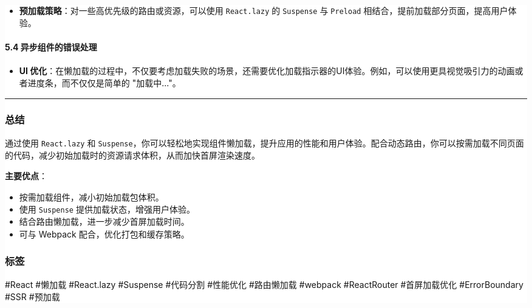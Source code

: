 - **预加载策略**：对一些高优先级的路由或资源，可以使用 `React.lazy` 的 `Suspense` 与 `Preload` 相结合，提前加载部分页面，提高用户体验。

#### **5.4 异步组件的错误处理**

- **UI 优化**：在懒加载的过程中，不仅要考虑加载失败的场景，还需要优化加载指示器的UI体验。例如，可以使用更具视觉吸引力的动画或者进度条，而不仅仅是简单的 "加载中..."。

---

### **总结**

通过使用 `React.lazy` 和 `Suspense`，你可以轻松地实现组件懒加载，提升应用的性能和用户体验。配合动态路由，你可以按需加载不同页面的代码，减少初始加载时的资源请求体积，从而加快首屏渲染速度。

**主要优点**：
- 按需加载组件，减小初始加载包体积。
- 使用 `Suspense` 提供加载状态，增强用户体验。
- 结合路由懒加载，进一步减少首屏加载时间。
- 可与 Webpack 配合，优化打包和缓存策略。

### **标签**
#React #懒加载 #React.lazy #Suspense #代码分割 #性能优化 #路由懒加载 #webpack #ReactRouter #首屏加载优化 #ErrorBoundary #SSR #预加载